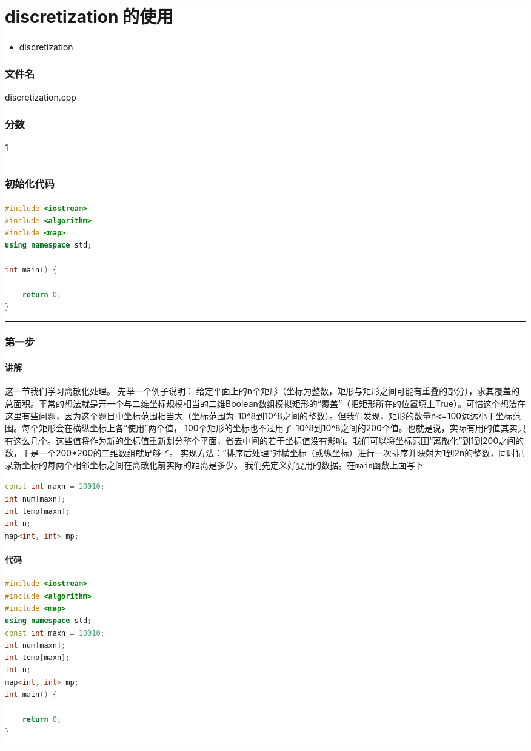 # discretization 的使用
- discretization

### 文件名
discretization.cpp

### 分数
1

---
### 初始化代码
```c++
#include <iostream>
#include <algorithm>
#include <map>
using namespace std;

int main() {

    return 0;
}
```

---
### 第一步
#### 讲解
这一节我们学习离散化处理。
先举一个例子说明：
给定平面上的n个矩形（坐标为整数，矩形与矩形之间可能有重叠的部分），求其覆盖的总面积。平常的想法就是开一个与二维坐标规模相当的二维Boolean数组模拟矩形的“覆盖”（把矩形所在的位置填上True）。可惜这个想法在这里有些问题，因为这个题目中坐标范围相当大（坐标范围为-10^8到10^8之间的整数）。但我们发现，矩形的数量n<=100远远小于坐标范围。每个矩形会在横纵坐标上各“使用”两个值， 100个矩形的坐标也不过用了-10^8到10^8之间的200个值。也就是说，实际有用的值其实只有这么几个。这些值将作为新的坐标值重新划分整个平面，省去中间的若干坐标值没有影响。我们可以将坐标范围“离散化”到1到200之间的数，于是一个200*200的二维数组就足够了。
实现方法：“排序后处理”对横坐标（或纵坐标）进行一次排序并映射为1到2n的整数，同时记录新坐标的每两个相邻坐标之间在离散化前实际的距离是多少。
我们先定义好要用的数据。在`main`函数上面写下
```c++
const int maxn = 10010;
int num[maxn];
int temp[maxn];
int n;
map<int, int> mp;
```

#### 代码
```c++
#include <iostream>
#include <algorithm>
#include <map>
using namespace std;
const int maxn = 10010;
int num[maxn];
int temp[maxn];
int n;
map<int, int> mp;
int main() {

    return 0;
}
```

---
